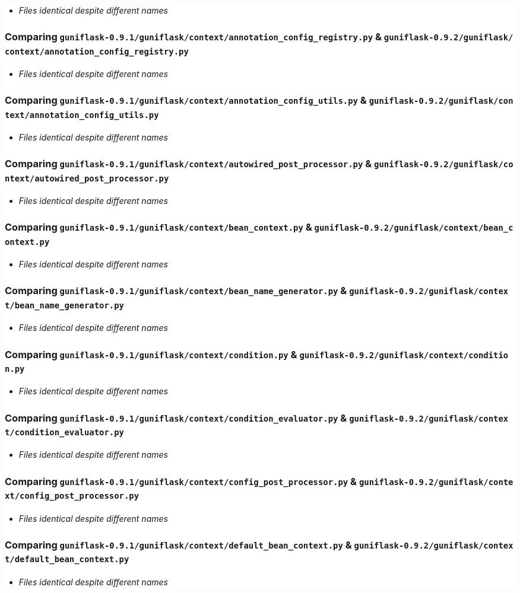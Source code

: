  * *Files identical despite different names*

### Comparing `guniflask-0.9.1/guniflask/context/annotation_config_registry.py` & `guniflask-0.9.2/guniflask/context/annotation_config_registry.py`

 * *Files identical despite different names*

### Comparing `guniflask-0.9.1/guniflask/context/annotation_config_utils.py` & `guniflask-0.9.2/guniflask/context/annotation_config_utils.py`

 * *Files identical despite different names*

### Comparing `guniflask-0.9.1/guniflask/context/autowired_post_processor.py` & `guniflask-0.9.2/guniflask/context/autowired_post_processor.py`

 * *Files identical despite different names*

### Comparing `guniflask-0.9.1/guniflask/context/bean_context.py` & `guniflask-0.9.2/guniflask/context/bean_context.py`

 * *Files identical despite different names*

### Comparing `guniflask-0.9.1/guniflask/context/bean_name_generator.py` & `guniflask-0.9.2/guniflask/context/bean_name_generator.py`

 * *Files identical despite different names*

### Comparing `guniflask-0.9.1/guniflask/context/condition.py` & `guniflask-0.9.2/guniflask/context/condition.py`

 * *Files identical despite different names*

### Comparing `guniflask-0.9.1/guniflask/context/condition_evaluator.py` & `guniflask-0.9.2/guniflask/context/condition_evaluator.py`

 * *Files identical despite different names*

### Comparing `guniflask-0.9.1/guniflask/context/config_post_processor.py` & `guniflask-0.9.2/guniflask/context/config_post_processor.py`

 * *Files identical despite different names*

### Comparing `guniflask-0.9.1/guniflask/context/default_bean_context.py` & `guniflask-0.9.2/guniflask/context/default_bean_context.py`

 * *Files identical despite different names*
